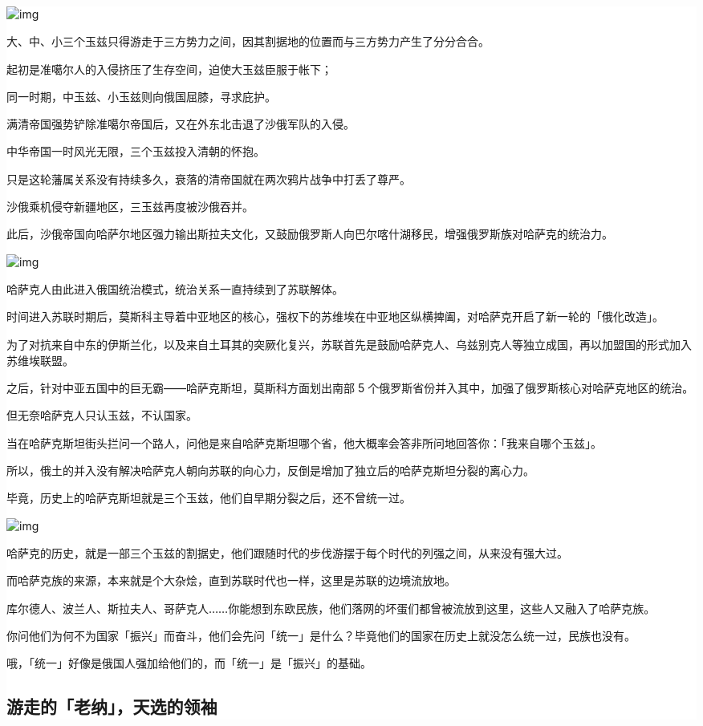 ![img](https://pic1.zhimg.com/v2-36314aba785ac50349d2145886e45ad5.webp)

大、中、小三个玉兹只得游走于三方势力之间，因其割据地的位置而与三方势力产生了分分合合。


起初是准噶尔人的入侵挤压了生存空间，迫使大玉兹臣服于帐下；


同一时期，中玉兹、小玉兹则向俄国屈膝，寻求庇护。


满清帝国强势铲除准噶尔帝国后，又在外东北击退了沙俄军队的入侵。


中华帝国一时风光无限，三个玉兹投入清朝的怀抱。


只是这轮藩属关系没有持续多久，衰落的清帝国就在两次鸦片战争中打丢了尊严。


沙俄乘机侵夺新疆地区，三玉兹再度被沙俄吞并。


此后，沙俄帝国向哈萨尔地区强力输出斯拉夫文化，又鼓励俄罗斯人向巴尔喀什湖移民，增强俄罗斯族对哈萨克的统治力。


![img](https://pic2.zhimg.com/v2-77eb487ba8a87f61116521a36ab1f310.webp)

哈萨克人由此进入俄国统治模式，统治关系一直持续到了苏联解体。


时间进入苏联时期后，莫斯科主导着中亚地区的核心，强权下的苏维埃在中亚地区纵横捭阖，对哈萨克开启了新一轮的「俄化改造」。


为了对抗来自中东的伊斯兰化，以及来自土耳其的突厥化复兴，苏联首先是鼓励哈萨克人、乌兹别克人等独立成国，再以加盟国的形式加入苏维埃联盟。


之后，针对中亚五国中的巨无霸——哈萨克斯坦，莫斯科方面划出南部 5 个俄罗斯省份并入其中，加强了俄罗斯核心对哈萨克地区的统治。


但无奈哈萨克人只认玉兹，不认国家。


当在哈萨克斯坦街头拦问一个路人，问他是来自哈萨克斯坦哪个省，他大概率会答非所问地回答你：「我来自哪个玉兹」。


所以，俄土的并入没有解决哈萨克人朝向苏联的向心力，反倒是增加了独立后的哈萨克斯坦分裂的离心力。


毕竟，历史上的哈萨克斯坦就是三个玉兹，他们自早期分裂之后，还不曾统一过。


![img](https://pic2.zhimg.com/v2-e7198856ad025ac0294258b4b60ceba1.webp)

哈萨克的历史，就是一部三个玉兹的割据史，他们跟随时代的步伐游摆于每个时代的列强之间，从来没有强大过。


而哈萨克族的来源，本来就是个大杂烩，直到苏联时代也一样，这里是苏联的边境流放地。


库尔德人、波兰人、斯拉夫人、哥萨克人……你能想到东欧民族，他们落网的坏蛋们都曾被流放到这里，这些人又融入了哈萨克族。


你问他们为何不为国家「振兴」而奋斗，他们会先问「统一」是什么？毕竟他们的国家在历史上就没怎么统一过，民族也没有。


哦，「统一」好像是俄国人强加给他们的，而「统一」是「振兴」的基础。


游走的「老纳」，天选的领袖
-------------

